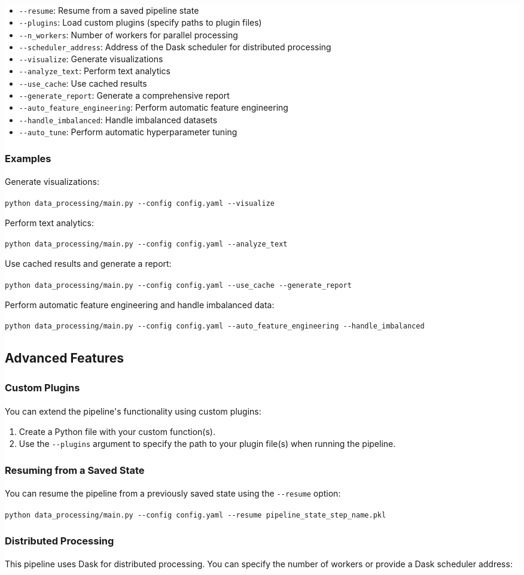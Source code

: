 - `--resume`: Resume from a saved pipeline state
- `--plugins`: Load custom plugins (specify paths to plugin files)
- `--n_workers`: Number of workers for parallel processing
- `--scheduler_address`: Address of the Dask scheduler for distributed processing
- `--visualize`: Generate visualizations
- `--analyze_text`: Perform text analytics
- `--use_cache`: Use cached results
- `--generate_report`: Generate a comprehensive report
- `--auto_feature_engineering`: Perform automatic feature engineering
- `--handle_imbalanced`: Handle imbalanced datasets
- `--auto_tune`: Perform automatic hyperparameter tuning

### Examples

Generate visualizations:
```
python data_processing/main.py --config config.yaml --visualize
```

Perform text analytics:
```
python data_processing/main.py --config config.yaml --analyze_text
```

Use cached results and generate a report:
```
python data_processing/main.py --config config.yaml --use_cache --generate_report
```

Perform automatic feature engineering and handle imbalanced data:
```
python data_processing/main.py --config config.yaml --auto_feature_engineering --handle_imbalanced
```

## Advanced Features

### Custom Plugins

You can extend the pipeline's functionality using custom plugins:

1. Create a Python file with your custom function(s).
2. Use the `--plugins` argument to specify the path to your plugin file(s) when running the pipeline.

### Resuming from a Saved State

You can resume the pipeline from a previously saved state using the `--resume` option:
```
python data_processing/main.py --config config.yaml --resume pipeline_state_step_name.pkl
```

### Distributed Processing

This pipeline uses Dask for distributed processing. You can specify the number of workers or provide a Dask scheduler address:

